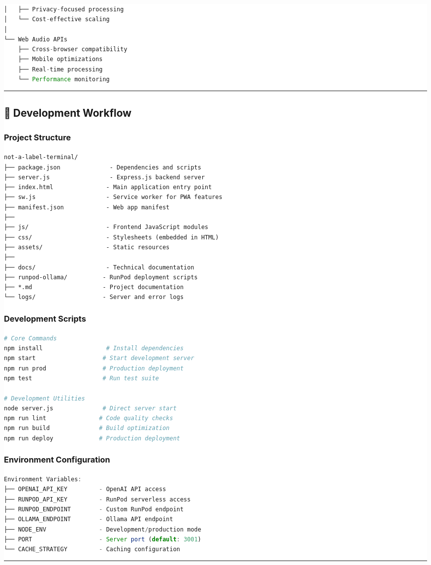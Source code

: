 ```javascript
│   ├── Privacy-focused processing
│   └── Cost-effective scaling
│
└── Web Audio APIs
    ├── Cross-browser compatibility
    ├── Mobile optimizations
    ├── Real-time processing
    └── Performance monitoring
```

---

## **🔧 Development Workflow**

### **Project Structure**
```
not-a-label-terminal/
├── package.json              - Dependencies and scripts
├── server.js                 - Express.js backend server
├── index.html               - Main application entry point
├── sw.js                    - Service worker for PWA features
├── manifest.json            - Web app manifest
├── 
├── js/                      - Frontend JavaScript modules
├── css/                     - Stylesheets (embedded in HTML)
├── assets/                  - Static resources
├── 
├── docs/                    - Technical documentation
├── runpod-ollama/          - RunPod deployment scripts
├── *.md                    - Project documentation
└── logs/                   - Server and error logs
```

### **Development Scripts**
```bash
# Core Commands
npm install                  # Install dependencies
npm start                   # Start development server
npm run prod                # Production deployment
npm test                    # Run test suite

# Development Utilities
node server.js              # Direct server start
npm run lint               # Code quality checks
npm run build              # Build optimization
npm run deploy             # Production deployment
```

### **Environment Configuration**
```javascript
Environment Variables:
├── OPENAI_API_KEY         - OpenAI API access
├── RUNPOD_API_KEY         - RunPod serverless access
├── RUNPOD_ENDPOINT        - Custom RunPod endpoint
├── OLLAMA_ENDPOINT        - Ollama API endpoint
├── NODE_ENV               - Development/production mode
├── PORT                   - Server port (default: 3001)
└── CACHE_STRATEGY         - Caching configuration
```

---